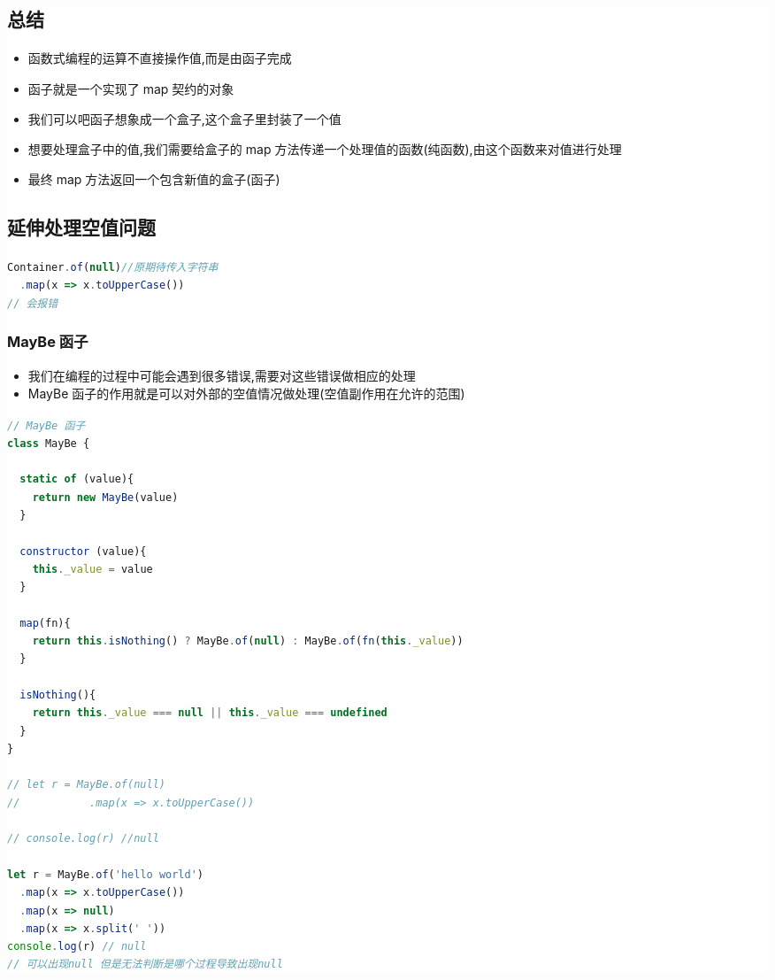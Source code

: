 ## 总结

- 函数式编程的运算不直接操作值,而是由函子完成

- 函子就是一个实现了 map 契约的对象

- 我们可以吧函子想象成一个盒子,这个盒子里封装了一个值

- 想要处理盒子中的值,我们需要给盒子的 map 方法传递一个处理值的函数(纯函数),由这个函数来对值进行处理

- 最终 map 方法返回一个包含新值的盒子(函子)

## 延伸处理空值问题

```js
Container.of(null)//原期待传入字符串
  .map(x => x.toUpperCase())
// 会报错
```

### MayBe 函子
- 我们在编程的过程中可能会遇到很多错误,需要对这些错误做相应的处理
- MayBe 函子的作用就是可以对外部的空值情况做处理(空值副作用在允许的范围)

```js
// MayBe 函子
class MayBe {

  static of (value){
    return new MayBe(value)
  }

  constructor (value){
    this._value = value
  }

  map(fn){
    return this.isNothing() ? MayBe.of(null) : MayBe.of(fn(this._value))
  }

  isNothing(){
    return this._value === null || this._value === undefined
  }
}

// let r = MayBe.of(null)
//           .map(x => x.toUpperCase())

// console.log(r) //null

let r = MayBe.of('hello world')
  .map(x => x.toUpperCase())
  .map(x => null)
  .map(x => x.split(' '))
console.log(r) // null 
// 可以出现null 但是无法判断是哪个过程导致出现null
```
